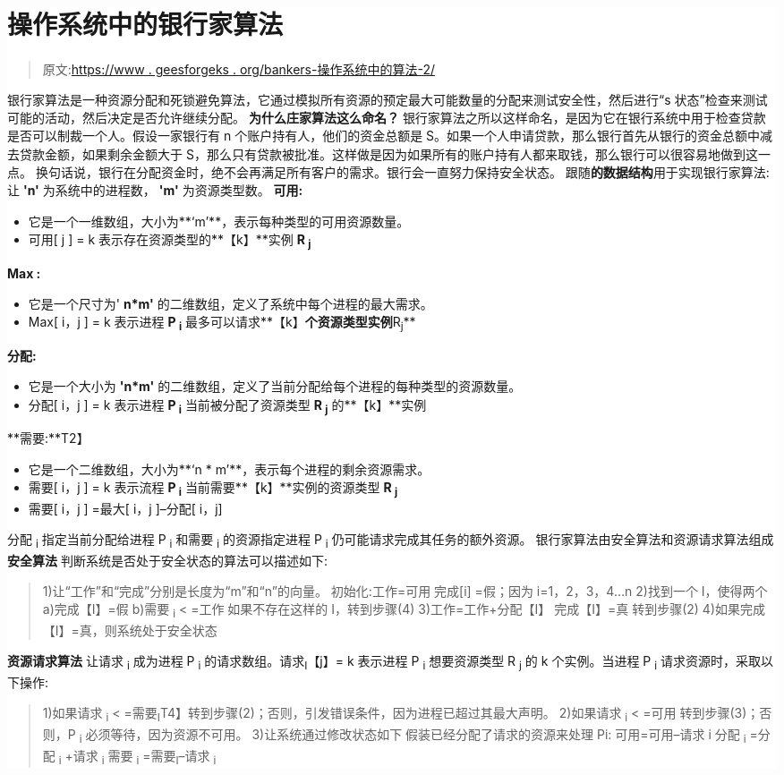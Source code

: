 # 操作系统中的银行家算法

> 原文:[https://www . geesforgeks . org/bankers-操作系统中的算法-2/](https://www.geeksforgeeks.org/bankers-algorithm-in-operating-system-2/)

银行家算法是一种资源分配和死锁避免算法，它通过模拟所有资源的预定最大可能数量的分配来测试安全性，然后进行“s 状态”检查来测试可能的活动，然后决定是否允许继续分配。
**为什么庄家算法这么命名？**
银行家算法之所以这样命名，是因为它在银行系统中用于检查贷款是否可以制裁一个人。假设一家银行有 n 个账户持有人，他们的资金总额是 S。如果一个人申请贷款，那么银行首先从银行的资金总额中减去贷款金额，如果剩余金额大于 S，那么只有贷款被批准。这样做是因为如果所有的账户持有人都来取钱，那么银行可以很容易地做到这一点。
换句话说，银行在分配资金时，绝不会再满足所有客户的需求。银行会一直努力保持安全状态。
跟随**的数据结构**用于实现银行家算法:
让 **'n'** 为系统中的进程数， **'m'** 为资源类型数。
**可用:**

*   它是一个一维数组，大小为**‘m’**，表示每种类型的可用资源数量。
*   可用[ j ] = k 表示存在资源类型的**【k】**实例 **R <sub>j</sub>**

**Max :**

*   它是一个尺寸为' **n*m'** 的二维数组，定义了系统中每个进程的最大需求。
*   Max[ i，j ] = k 表示进程 **P <sub>i</sub>** 最多可以请求**【k】**个资源类型实例**R<sub>j</sub>**

**分配:**

*   它是一个大小为 **'n*m'** 的二维数组，定义了当前分配给每个进程的每种类型的资源数量。
*   分配[ i，j ] = k 表示进程 **P <sub>i</sub>** 当前被分配了资源类型 **R <sub>j</sub>** 的**【k】**实例

**需要:**T2】

*   它是一个二维数组，大小为**‘n * m’**，表示每个进程的剩余资源需求。
*   需要[ i，j ] = k 表示流程 **P <sub>i</sub>** 当前需要**【k】**实例的资源类型 **R <sub>j</sub>**
*   需要[ i，j ] =最大[ i，j ]–分配[ i，j]

分配 <sub>i</sub> 指定当前分配给进程 P <sub>i</sub> 和需要 <sub>i</sub> 的资源指定进程 P <sub>i</sub> 仍可能请求完成其任务的额外资源。
银行家算法由安全算法和资源请求算法组成
**安全算法**
判断系统是否处于安全状态的算法可以描述如下:

> 1)让“工作”和“完成”分别是长度为“m”和“n”的向量。
> 初始化:工作=可用
> 完成[i] =假；因为 i=1，2，3，4…n
> 2)找到一个 I，使得两个
> a)完成【I】=假
> b)需要 <sub>i</sub> < =工作
> 如果不存在这样的 I，转到步骤(4)
> 3)工作=工作+分配【I】
> 完成【I】=真
> 转到步骤(2)
> 4)如果完成【I】=真，则系统处于安全状态

**资源请求算法**
让请求 <sub>i</sub> 成为进程 P <sub>i</sub> 的请求数组。请求<sub>I</sub>【j】= k 表示进程 P <sub>i</sub> 想要资源类型 R <sub>j</sub> 的 k 个实例。当进程 P <sub>i</sub> 请求资源时，采取以下操作:

> 1)如果请求 <sub>i</sub> < =需要<sub>I</sub>T4】转到步骤(2)；否则，引发错误条件，因为进程已超过其最大声明。
> 2)如果请求 <sub>i</sub> < =可用
> 转到步骤(3)；否则，P <sub>i</sub> 必须等待，因为资源不可用。
> 3)让系统通过修改状态如下
> 假装已经分配了请求的资源来处理 Pi:
> 可用=可用–请求 i
> 分配 <sub>i</sub> =分配 <sub>i</sub> +请求 <sub>i</sub>
> 需要 <sub>i</sub> =需要<sub>I</sub>–请求 <sub>i</sub>
